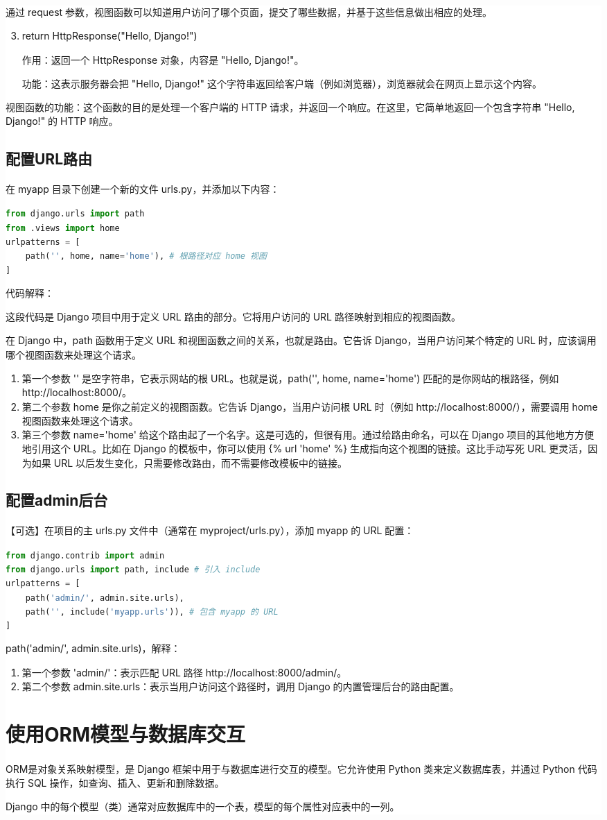    通过 request 参数，视图函数可以知道用户访问了哪个页面，提交了哪些数据，并基于这些信息做出相应的处理。

3. return HttpResponse("Hello, Django!")

   作用：返回一个 HttpResponse 对象，内容是 "Hello, Django!"。

   功能：这表示服务器会把 "Hello, Django!" 这个字符串返回给客户端（例如浏览器），浏览器就会在网页上显示这个内容。

视图函数的功能：这个函数的目的是处理一个客户端的 HTTP 请求，并返回一个响应。在这里，它简单地返回一个包含字符串 "Hello, Django!" 的 HTTP 响应。

## 配置URL路由

在 myapp 目录下创建一个新的文件 urls.py，并添加以下内容：

~~~python
from django.urls import path
from .views import home
urlpatterns = [
	path('', home, name='home'), # 根路径对应 home 视图
]
~~~

代码解释：

这段代码是 Django 项目中用于定义 URL 路由的部分。它将用户访问的 URL 路径映射到相应的视图函数。

在 Django 中，path 函数用于定义 URL 和视图函数之间的关系，也就是路由。它告诉 Django，当用户访问某个特定的 URL 时，应该调用哪个视图函数来处理这个请求。

1. 第一个参数 '' 是空字符串，它表示网站的根 URL。也就是说，path('', home, name='home') 匹配的是你网站的根路径，例如 http://localhost:8000/。
2. 第二个参数 home 是你之前定义的视图函数。它告诉 Django，当用户访问根 URL 时（例如 http://localhost:8000/），需要调用 home 视图函数来处理这个请求。
3. 第三个参数 name='home' 给这个路由起了一个名字。这是可选的，但很有用。通过给路由命名，可以在 Django 项目的其他地方方便地引用这个 URL。比如在 Django 的模板中，你可以使用 {% url 'home' %} 生成指向这个视图的链接。这比手动写死 URL 更灵活，因为如果 URL 以后发生变化，只需要修改路由，而不需要修改模板中的链接。

## 配置admin后台

【可选】在项目的主 urls.py 文件中（通常在 myproject/urls.py），添加 myapp 的 URL 配置：
~~~python
from django.contrib import admin
from django.urls import path, include # 引入 include
urlpatterns = [
	path('admin/', admin.site.urls),
	path('', include('myapp.urls')), # 包含 myapp 的 URL
]
~~~

path('admin/', admin.site.urls)，解释：

1. 第一个参数 'admin/'：表示匹配 URL 路径 http://localhost:8000/admin/。
2. 第二个参数 admin.site.urls：表示当用户访问这个路径时，调用 Django 的内置管理后台的路由配置。

# 使用ORM模型与数据库交互

ORM是对象关系映射模型，是 Django 框架中用于与数据库进行交互的模型。它允许使用 Python 类来定义数据库表，并通过 Python 代码执行 SQL 操作，如查询、插入、更新和删除数据。

Django 中的每个模型（类）通常对应数据库中的一个表，模型的每个属性对应表中的一列。

